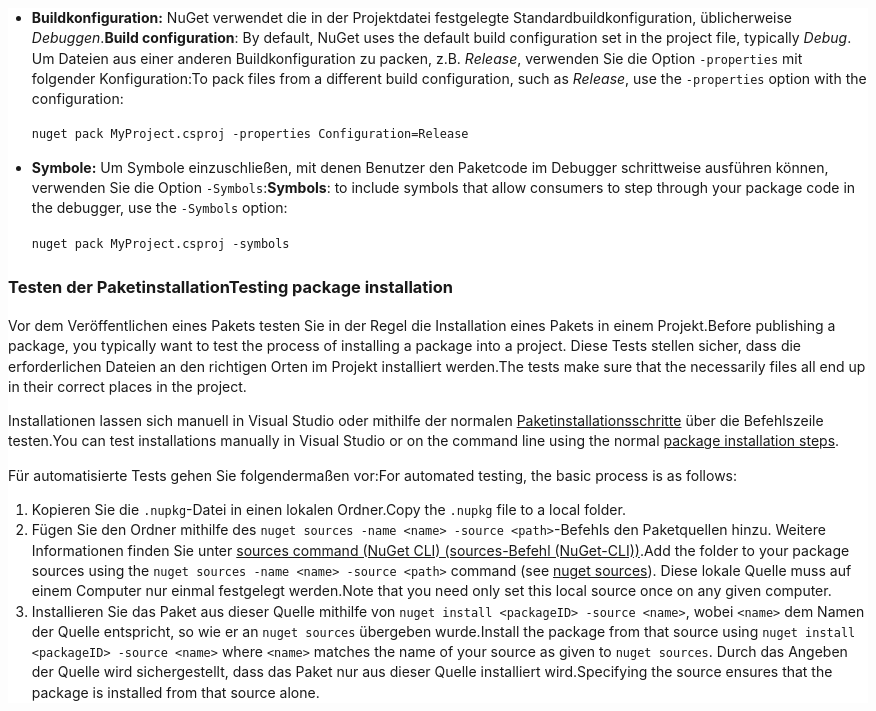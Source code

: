 - <span data-ttu-id="8ecd7-333">**Buildkonfiguration:** NuGet verwendet die in der Projektdatei festgelegte Standardbuildkonfiguration, üblicherweise *Debuggen*.</span><span class="sxs-lookup"><span data-stu-id="8ecd7-333">**Build configuration**: By default, NuGet uses the default build configuration set in the project file, typically *Debug*.</span></span> <span data-ttu-id="8ecd7-334">Um Dateien aus einer anderen Buildkonfiguration zu packen, z.B. *Release*, verwenden Sie die Option `-properties` mit folgender Konfiguration:</span><span class="sxs-lookup"><span data-stu-id="8ecd7-334">To pack files from a different build configuration, such as *Release*, use the `-properties` option with the configuration:</span></span>

    ```
    nuget pack MyProject.csproj -properties Configuration=Release
    ```

- <span data-ttu-id="8ecd7-335">**Symbole:** Um Symbole einzuschließen, mit denen Benutzer den Paketcode im Debugger schrittweise ausführen können, verwenden Sie die Option `-Symbols`:</span><span class="sxs-lookup"><span data-stu-id="8ecd7-335">**Symbols**: to include symbols that allow consumers to step through your package code in the debugger, use the `-Symbols` option:</span></span>

    ```
    nuget pack MyProject.csproj -symbols
    ```

### <a name="testing-package-installation"></a><span data-ttu-id="8ecd7-336">Testen der Paketinstallation</span><span class="sxs-lookup"><span data-stu-id="8ecd7-336">Testing package installation</span></span>

<span data-ttu-id="8ecd7-337">Vor dem Veröffentlichen eines Pakets testen Sie in der Regel die Installation eines Pakets in einem Projekt.</span><span class="sxs-lookup"><span data-stu-id="8ecd7-337">Before publishing a package, you typically want to test the process of installing a package into a project.</span></span> <span data-ttu-id="8ecd7-338">Diese Tests stellen sicher, dass die erforderlichen Dateien an den richtigen Orten im Projekt installiert werden.</span><span class="sxs-lookup"><span data-stu-id="8ecd7-338">The tests make sure that the necessarily files all end up in their correct places in the project.</span></span>

<span data-ttu-id="8ecd7-339">Installationen lassen sich manuell in Visual Studio oder mithilfe der normalen [Paketinstallationsschritte](../Quickstart/Use-a-Package.md) über die Befehlszeile testen.</span><span class="sxs-lookup"><span data-stu-id="8ecd7-339">You can test installations manually in Visual Studio or on the command line using the normal [package installation steps](../Quickstart/Use-a-Package.md).</span></span>

<span data-ttu-id="8ecd7-340">Für automatisierte Tests gehen Sie folgendermaßen vor:</span><span class="sxs-lookup"><span data-stu-id="8ecd7-340">For automated testing, the basic process is as follows:</span></span>

1. <span data-ttu-id="8ecd7-341">Kopieren Sie die `.nupkg`-Datei in einen lokalen Ordner.</span><span class="sxs-lookup"><span data-stu-id="8ecd7-341">Copy the `.nupkg` file to a local folder.</span></span>
1. <span data-ttu-id="8ecd7-342">Fügen Sie den Ordner mithilfe des `nuget sources -name <name> -source <path>`-Befehls den Paketquellen hinzu. Weitere Informationen finden Sie unter [sources command (NuGet CLI) (sources-Befehl (NuGet-CLI))](../tools/cli-ref-sources.md).</span><span class="sxs-lookup"><span data-stu-id="8ecd7-342">Add the folder to your package sources using the `nuget sources -name <name> -source <path>` command (see [nuget sources](../tools/cli-ref-sources.md)).</span></span> <span data-ttu-id="8ecd7-343">Diese lokale Quelle muss auf einem Computer nur einmal festgelegt werden.</span><span class="sxs-lookup"><span data-stu-id="8ecd7-343">Note that you need only set this local source once on any given computer.</span></span>
1. <span data-ttu-id="8ecd7-344">Installieren Sie das Paket aus dieser Quelle mithilfe von `nuget install <packageID> -source <name>`, wobei `<name>` dem Namen der Quelle entspricht, so wie er an `nuget sources` übergeben wurde.</span><span class="sxs-lookup"><span data-stu-id="8ecd7-344">Install the package from that source using `nuget install <packageID> -source <name>` where `<name>` matches the name of your source as given to `nuget sources`.</span></span> <span data-ttu-id="8ecd7-345">Durch das Angeben der Quelle wird sichergestellt, dass das Paket nur aus dieser Quelle installiert wird.</span><span class="sxs-lookup"><span data-stu-id="8ecd7-345">Specifying the source ensures that the package is installed from that source alone.</span></span>